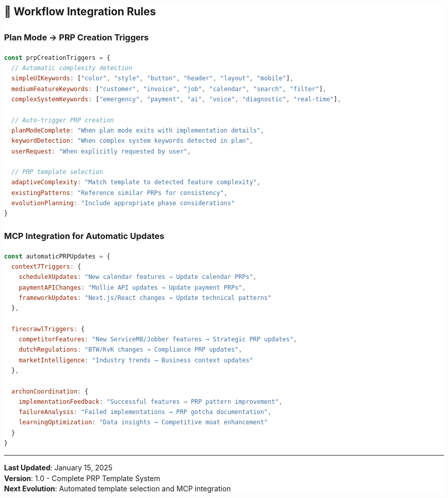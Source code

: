
## 🔄 **Workflow Integration Rules**

### **Plan Mode → PRP Creation Triggers**
```javascript
const prpCreationTriggers = {
  // Automatic complexity detection
  simpleUIKeywords: ["color", "style", "button", "header", "layout", "mobile"],
  mediumFeatureKeywords: ["customer", "invoice", "job", "calendar", "search", "filter"],
  complexSystemKeywords: ["emergency", "payment", "ai", "voice", "diagnostic", "real-time"],
  
  // Auto-trigger PRP creation
  planModeComplete: "When plan mode exits with implementation details",
  keywordDetection: "When complex system keywords detected in plan",
  userRequest: "When explicitly requested by user",
  
  // PRP template selection
  adaptiveComplexity: "Match template to detected feature complexity",
  existingPatterns: "Reference similar PRPs for consistency",
  evolutionPlanning: "Include appropriate phase considerations"
}
```

### **MCP Integration for Automatic Updates**
```javascript
const automaticPRPUpdates = {
  context7Triggers: {
    scheduleXUpdates: "New calendar features → Update calendar PRPs",
    paymentAPIChanges: "Mollie API updates → Update payment PRPs",
    frameworkUpdates: "Next.js/React changes → Update technical patterns"
  },
  
  firecrawlTriggers: {
    competitorFeatures: "New ServiceM8/Jobber features → Strategic PRP updates",
    dutchRegulations: "BTW/KvK changes → Compliance PRP updates",
    marketIntelligence: "Industry trends → Business context updates"
  },
  
  archonCoordination: {
    implementationFeedback: "Successful features → PRP pattern improvement",
    failureAnalysis: "Failed implementations → PRP gotcha documentation",
    learningOptimization: "Data insights → Competitive moat enhancement"
  }
}
```

---

**Last Updated**: January 15, 2025  
**Version**: 1.0 - Complete PRP Template System  
**Next Evolution**: Automated template selection and MCP integration